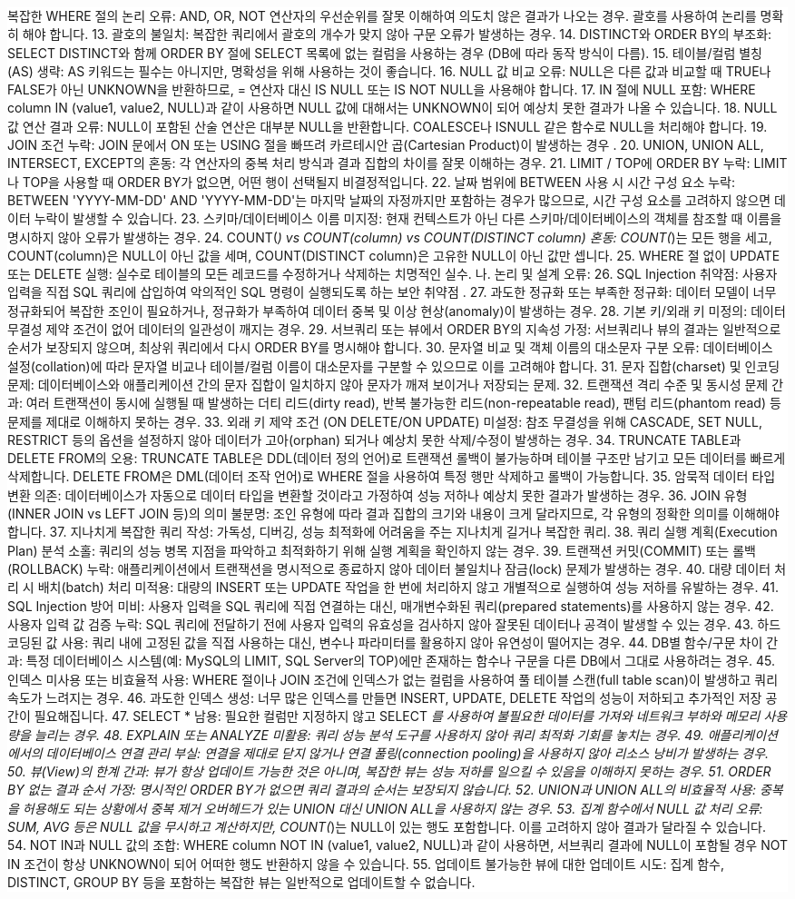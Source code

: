 복잡한 WHERE 절의 논리 오류: AND, OR, NOT 연산자의 우선순위를 잘못 이해하여 의도치 않은 결과가 나오는 경우. 괄호를 사용하여 논리를 명확히 해야 합니다.
13.
괄호의 불일치: 복잡한 쿼리에서 괄호의 개수가 맞지 않아 구문 오류가 발생하는 경우.
14.
DISTINCT와 ORDER BY의 부조화: SELECT DISTINCT와 함께 ORDER BY 절에 SELECT 목록에 없는 컬럼을 사용하는 경우 (DB에 따라 동작 방식이 다름).
15.
테이블/컬럼 별칭 (AS) 생략: AS 키워드는 필수는 아니지만, 명확성을 위해 사용하는 것이 좋습니다.
16.
NULL 값 비교 오류: NULL은 다른 값과 비교할 때 TRUE나 FALSE가 아닌 UNKNOWN을 반환하므로, = 연산자 대신 IS NULL 또는 IS NOT NULL을 사용해야 합니다.
17.
IN 절에 NULL 포함: WHERE column IN (value1, value2, NULL)과 같이 사용하면 NULL 값에 대해서는 UNKNOWN이 되어 예상치 못한 결과가 나올 수 있습니다.
18.
NULL 값 연산 결과 오류: NULL이 포함된 산술 연산은 대부분 NULL을 반환합니다. COALESCE나 ISNULL 같은 함수로 NULL을 처리해야 합니다.
19.
JOIN 조건 누락: JOIN 문에서 ON 또는 USING 절을 빠뜨려 카르테시안 곱(Cartesian Product)이 발생하는 경우
.
20.
UNION, UNION ALL, INTERSECT, EXCEPT의 혼동: 각 연산자의 중복 처리 방식과 결과 집합의 차이를 잘못 이해하는 경우.
21.
LIMIT / TOP에 ORDER BY 누락: LIMIT나 TOP을 사용할 때 ORDER BY가 없으면, 어떤 행이 선택될지 비결정적입니다.
22.
날짜 범위에 BETWEEN 사용 시 시간 구성 요소 누락: BETWEEN 'YYYY-MM-DD' AND 'YYYY-MM-DD'는 마지막 날짜의 자정까지만 포함하는 경우가 많으므로, 시간 구성 요소를 고려하지 않으면 데이터 누락이 발생할 수 있습니다.
23.
스키마/데이터베이스 이름 미지정: 현재 컨텍스트가 아닌 다른 스키마/데이터베이스의 객체를 참조할 때 이름을 명시하지 않아 오류가 발생하는 경우.
24.
COUNT(*) vs COUNT(column) vs COUNT(DISTINCT column) 혼동: COUNT(*)는 모든 행을 세고, COUNT(column)은 NULL이 아닌 값을 세며, COUNT(DISTINCT column)은 고유한 NULL이 아닌 값만 셉니다.
25.
WHERE 절 없이 UPDATE 또는 DELETE 실행: 실수로 테이블의 모든 레코드를 수정하거나 삭제하는 치명적인 실수.
나. 논리 및 설계 오류: 26. SQL Injection 취약점: 사용자 입력을 직접 SQL 쿼리에 삽입하여 악의적인 SQL 명령이 실행되도록 하는 보안 취약점
. 27. 과도한 정규화 또는 부족한 정규화: 데이터 모델이 너무 정규화되어 복잡한 조인이 필요하거나, 정규화가 부족하여 데이터 중복 및 이상 현상(anomaly)이 발생하는 경우. 28. 기본 키/외래 키 미정의: 데이터 무결성 제약 조건이 없어 데이터의 일관성이 깨지는 경우. 29. 서브쿼리 또는 뷰에서 ORDER BY의 지속성 가정: 서브쿼리나 뷰의 결과는 일반적으로 순서가 보장되지 않으며, 최상위 쿼리에서 다시 ORDER BY를 명시해야 합니다. 30. 문자열 비교 및 객체 이름의 대소문자 구분 오류: 데이터베이스 설정(collation)에 따라 문자열 비교나 테이블/컬럼 이름이 대소문자를 구분할 수 있으므로 이를 고려해야 합니다. 31. 문자 집합(charset) 및 인코딩 문제: 데이터베이스와 애플리케이션 간의 문자 집합이 일치하지 않아 문자가 깨져 보이거나 저장되는 문제. 32. 트랜잭션 격리 수준 및 동시성 문제 간과: 여러 트랜잭션이 동시에 실행될 때 발생하는 더티 리드(dirty read), 반복 불가능한 리드(non-repeatable read), 팬텀 리드(phantom read) 등 문제를 제대로 이해하지 못하는 경우. 33. 외래 키 제약 조건 (ON DELETE/ON UPDATE) 미설정: 참조 무결성을 위해 CASCADE, SET NULL, RESTRICT 등의 옵션을 설정하지 않아 데이터가 고아(orphan) 되거나 예상치 못한 삭제/수정이 발생하는 경우. 34. TRUNCATE TABLE과 DELETE FROM의 오용: TRUNCATE TABLE은 DDL(데이터 정의 언어)로 트랜잭션 롤백이 불가능하며 테이블 구조만 남기고 모든 데이터를 빠르게 삭제합니다. DELETE FROM은 DML(데이터 조작 언어)로 WHERE 절을 사용하여 특정 행만 삭제하고 롤백이 가능합니다. 35. 암묵적 데이터 타입 변환 의존: 데이터베이스가 자동으로 데이터 타입을 변환할 것이라고 가정하여 성능 저하나 예상치 못한 결과가 발생하는 경우. 36. JOIN 유형 (INNER JOIN vs LEFT JOIN 등)의 의미 불분명: 조인 유형에 따라 결과 집합의 크기와 내용이 크게 달라지므로, 각 유형의 정확한 의미를 이해해야 합니다. 37. 지나치게 복잡한 쿼리 작성: 가독성, 디버깅, 성능 최적화에 어려움을 주는 지나치게 길거나 복잡한 쿼리. 38. 쿼리 실행 계획(Execution Plan) 분석 소홀: 쿼리의 성능 병목 지점을 파악하고 최적화하기 위해 실행 계획을 확인하지 않는 경우. 39. 트랜잭션 커밋(COMMIT) 또는 롤백(ROLLBACK) 누락: 애플리케이션에서 트랜잭션을 명시적으로 종료하지 않아 데이터 불일치나 잠금(lock) 문제가 발생하는 경우. 40. 대량 데이터 처리 시 배치(batch) 처리 미적용: 대량의 INSERT 또는 UPDATE 작업을 한 번에 처리하지 않고 개별적으로 실행하여 성능 저하를 유발하는 경우. 41. SQL Injection 방어 미비: 사용자 입력을 SQL 쿼리에 직접 연결하는 대신, 매개변수화된 쿼리(prepared statements)를 사용하지 않는 경우. 42. 사용자 입력 값 검증 누락: SQL 쿼리에 전달하기 전에 사용자 입력의 유효성을 검사하지 않아 잘못된 데이터나 공격이 발생할 수 있는 경우. 43. 하드코딩된 값 사용: 쿼리 내에 고정된 값을 직접 사용하는 대신, 변수나 파라미터를 활용하지 않아 유연성이 떨어지는 경우. 44. DB별 함수/구문 차이 간과: 특정 데이터베이스 시스템(예: MySQL의 LIMIT, SQL Server의 TOP)에만 존재하는 함수나 구문을 다른 DB에서 그대로 사용하려는 경우. 45. 인덱스 미사용 또는 비효율적 사용: WHERE 절이나 JOIN 조건에 인덱스가 없는 컬럼을 사용하여 풀 테이블 스캔(full table scan)이 발생하고 쿼리 속도가 느려지는 경우. 46. 과도한 인덱스 생성: 너무 많은 인덱스를 만들면 INSERT, UPDATE, DELETE 작업의 성능이 저하되고 추가적인 저장 공간이 필요해집니다. 47. SELECT * 남용: 필요한 컬럼만 지정하지 않고 SELECT *를 사용하여 불필요한 데이터를 가져와 네트워크 부하와 메모리 사용량을 늘리는 경우. 48. EXPLAIN 또는 ANALYZE 미활용: 쿼리 성능 분석 도구를 사용하지 않아 쿼리 최적화 기회를 놓치는 경우. 49. 애플리케이션에서의 데이터베이스 연결 관리 부실: 연결을 제대로 닫지 않거나 연결 풀링(connection pooling)을 사용하지 않아 리소스 낭비가 발생하는 경우. 50. 뷰(View)의 한계 간과: 뷰가 항상 업데이트 가능한 것은 아니며, 복잡한 뷰는 성능 저하를 일으킬 수 있음을 이해하지 못하는 경우. 51. ORDER BY 없는 결과 순서 가정: 명시적인 ORDER BY가 없으면 쿼리 결과의 순서는 보장되지 않습니다. 52. UNION과 UNION ALL의 비효율적 사용: 중복을 허용해도 되는 상황에서 중복 제거 오버헤드가 있는 UNION 대신 UNION ALL을 사용하지 않는 경우. 53. 집계 함수에서 NULL 값 처리 오류: SUM, AVG 등은 NULL 값을 무시하고 계산하지만, COUNT(*)는 NULL이 있는 행도 포함합니다. 이를 고려하지 않아 결과가 달라질 수 있습니다. 54. NOT IN과 NULL 값의 조합: WHERE column NOT IN (value1, value2, NULL)과 같이 사용하면, 서브쿼리 결과에 NULL이 포함될 경우 NOT IN 조건이 항상 UNKNOWN이 되어 어떠한 행도 반환하지 않을 수 있습니다. 55. 업데이트 불가능한 뷰에 대한 업데이트 시도: 집계 함수, DISTINCT, GROUP BY 등을 포함하는 복잡한 뷰는 일반적으로 업데이트할 수 없습니다.
